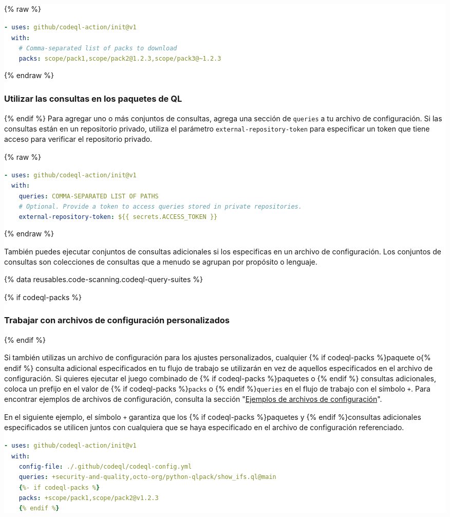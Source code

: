 {% raw %}
``` yaml
- uses: github/codeql-action/init@v1
  with:
    # Comma-separated list of packs to download
    packs: scope/pack1,scope/pack2@1.2.3,scope/pack3@~1.2.3
```
{% endraw %}

### Utilizar las consultas en los paquetes de QL
{% endif %}
Para agregar uno o más conjuntos de consultas, agrega una sección de `queries` a tu archivo de configuración. Si las consultas están en un repositorio privado, utiliza el parámetro `external-repository-token` para especificar un token que tiene acceso para verificar el repositorio privado.

{% raw %}
``` yaml
- uses: github/codeql-action/init@v1
  with:
    queries: COMMA-SEPARATED LIST OF PATHS
    # Optional. Provide a token to access queries stored in private repositories.
    external-repository-token: ${{ secrets.ACCESS_TOKEN }}
```
{% endraw %}

También puedes ejecutar conjuntos de consultas adicionales si los especificas en un archivo de configuración. Los conjuntos de consultas son colecciones de consultas que a menudo se agrupan por propósito o lenguaje.

{% data reusables.code-scanning.codeql-query-suites %}

{% if codeql-packs %}
### Trabajar con archivos de configuración personalizados
{% endif %}

Si también utilizas un archivo de configuración para los ajustes personalizados, cualquier {% if codeql-packs %}paquete o{% endif %} consulta adicional especificados en tu flujo de trabajo se utilizarán en vez de aquellos especificados en el archivo de configuración. Si quieres ejecutar el juego combinado de {% if codeql-packs %}paquetes o {% endif %} consultas adicionales, coloca un prefijo en el valor de {% if codeql-packs %}`packs` o {% endif %}`queries` en el flujo de trabajo con el símbolo `+`. Para encontrar ejemplos de archivos de configuración, consulta la sección "[Ejemplos de archivos de configuración](#example-configuration-files)".

En el siguiente ejemplo, el símbolo `+` garantiza que los {% if codeql-packs %}paquetes y {% endif %}consultas adicionales especificados se utilicen juntos con cualquiera que se haya especificado en el archivo de configuración referenciado.

``` yaml
- uses: github/codeql-action/init@v1
  with:
    config-file: ./.github/codeql/codeql-config.yml
    queries: +security-and-quality,octo-org/python-qlpack/show_ifs.ql@main
    {%- if codeql-packs %}
    packs: +scope/pack1,scope/pack2@v1.2.3
    {% endif %}
```
